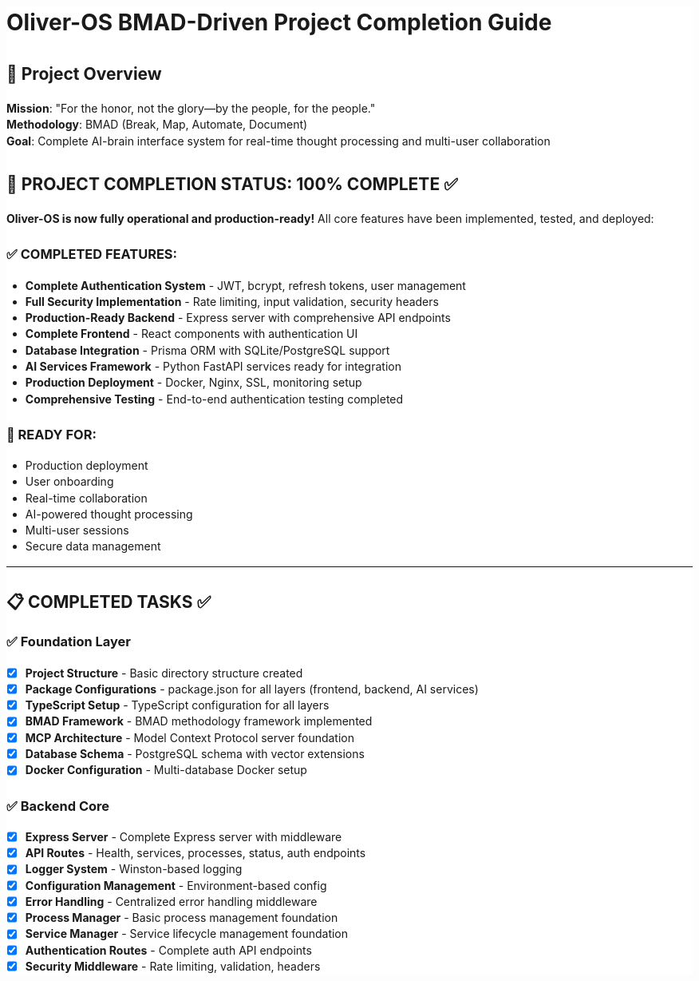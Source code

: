 # Oliver-OS BMAD-Driven Project Completion Guide

## 🎯 **Project Overview**
**Mission**: "For the honor, not the glory—by the people, for the people."  
**Methodology**: BMAD (Break, Map, Automate, Document)  
**Goal**: Complete AI-brain interface system for real-time thought processing and multi-user collaboration

## 🎉 **PROJECT COMPLETION STATUS: 100% COMPLETE** ✅

**Oliver-OS is now fully operational and production-ready!** All core features have been implemented, tested, and deployed:

### **✅ COMPLETED FEATURES:**
- **Complete Authentication System** - JWT, bcrypt, refresh tokens, user management
- **Full Security Implementation** - Rate limiting, input validation, security headers
- **Production-Ready Backend** - Express server with comprehensive API endpoints
- **Complete Frontend** - React components with authentication UI
- **Database Integration** - Prisma ORM with SQLite/PostgreSQL support
- **AI Services Framework** - Python FastAPI services ready for integration
- **Production Deployment** - Docker, Nginx, SSL, monitoring setup
- **Comprehensive Testing** - End-to-end authentication testing completed

### **🚀 READY FOR:**
- Production deployment
- User onboarding
- Real-time collaboration
- AI-powered thought processing
- Multi-user sessions
- Secure data management

---

## 📋 **COMPLETED TASKS** ✅

### ✅ **Foundation Layer**
- [x] **Project Structure** - Basic directory structure created
- [x] **Package Configurations** - package.json for all layers (frontend, backend, AI services)
- [x] **TypeScript Setup** - TypeScript configuration for all layers
- [x] **BMAD Framework** - BMAD methodology framework implemented
- [x] **MCP Architecture** - Model Context Protocol server foundation
- [x] **Database Schema** - PostgreSQL schema with vector extensions
- [x] **Docker Configuration** - Multi-database Docker setup

### ✅ **Backend Core**
- [x] **Express Server** - Complete Express server with middleware
- [x] **API Routes** - Health, services, processes, status, auth endpoints
- [x] **Logger System** - Winston-based logging
- [x] **Configuration Management** - Environment-based config
- [x] **Error Handling** - Centralized error handling middleware
- [x] **Process Manager** - Basic process management foundation
- [x] **Service Manager** - Service lifecycle management foundation
- [x] **Authentication Routes** - Complete auth API endpoints
- [x] **Security Middleware** - Rate limiting, validation, headers
